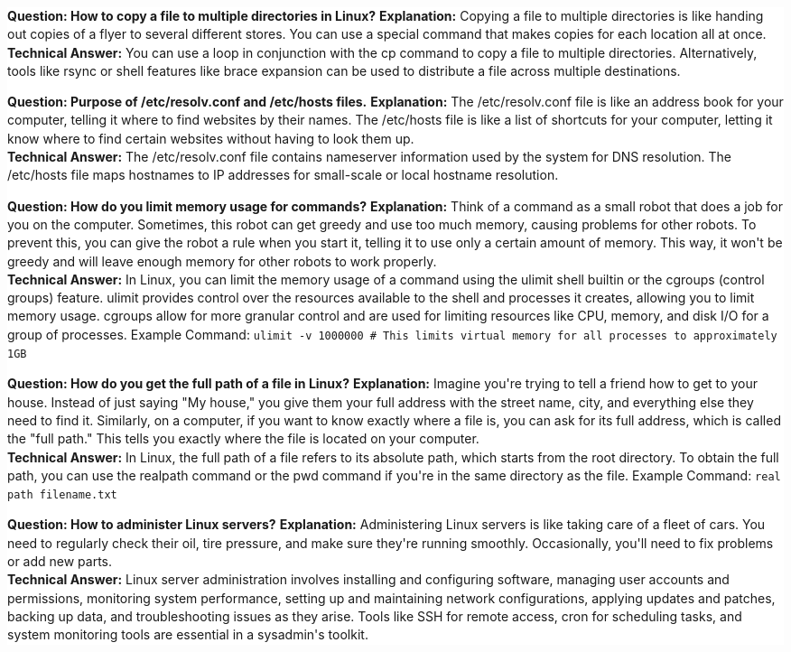 
**Question: How to copy a file to multiple directories in Linux?**
**Explanation:** Copying a file to multiple directories is like handing out copies of a flyer to several different stores. You can use a special command that makes copies for each location all at once.<br>
**Technical Answer:** You can use a loop in conjunction with the cp command to copy a file to multiple directories. Alternatively, tools like rsync or shell features like brace expansion can be used to distribute a file across multiple destinations.


**Question: Purpose of /etc/resolv.conf and /etc/hosts files.**
**Explanation:** The /etc/resolv.conf file is like an address book for your computer, telling it where to find websites by their names. The /etc/hosts file is like a list of shortcuts for your computer, letting it know where to find certain websites without having to look them up.<br>
**Technical Answer:** The /etc/resolv.conf file contains nameserver information used by the system for DNS resolution. The /etc/hosts file maps hostnames to IP addresses for small-scale or local hostname resolution.


**Question:  How do you limit memory usage for commands?**
**Explanation:** Think of a command as a small robot that does a job for you on the computer. Sometimes, this robot can get greedy and use too much memory, causing problems for other robots. To prevent this, you can give the robot a rule when you start it, telling it to use only a certain amount of memory. This way, it won't be greedy and will leave enough memory for other robots to work properly.<br>
**Technical Answer:** In Linux, you can limit the memory usage of a command using the ulimit shell builtin or the cgroups (control groups) feature. ulimit provides control over the resources available to the shell and processes it creates, allowing you to limit memory usage. cgroups allow for more granular control and are used for limiting resources like CPU, memory, and disk I/O for a group of processes.
Example Command: `ulimit -v 1000000 # This limits virtual memory for all processes to approximately 1GB`


**Question: How do you get the full path of a file in Linux?**
**Explanation:** Imagine you're trying to tell a friend how to get to your house. Instead of just saying "My house," you give them your full address with the street name, city, and everything else they need to find it. Similarly, on a computer, if you want to know exactly where a file is, you can ask for its full address, which is called the "full path." This tells you exactly where the file is located on your computer.<br>
**Technical Answer:** In Linux, the full path of a file refers to its absolute path, which starts from the root directory. To obtain the full path, you can use the realpath command or the pwd command if you're in the same directory as the file.
Example Command: `realpath filename.txt`


**Question: How to administer Linux servers?**
**Explanation:** Administering Linux servers is like taking care of a fleet of cars. You need to regularly check their oil, tire pressure, and make sure they're running smoothly. Occasionally, you'll need to fix problems or add new parts.<br>
**Technical Answer:** Linux server administration involves installing and configuring software, managing user accounts and permissions, monitoring system performance, setting up and maintaining network configurations, applying updates and patches, backing up data, and troubleshooting issues as they arise. Tools like SSH for remote access, cron for scheduling tasks, and system monitoring tools are essential in a sysadmin's toolkit.
